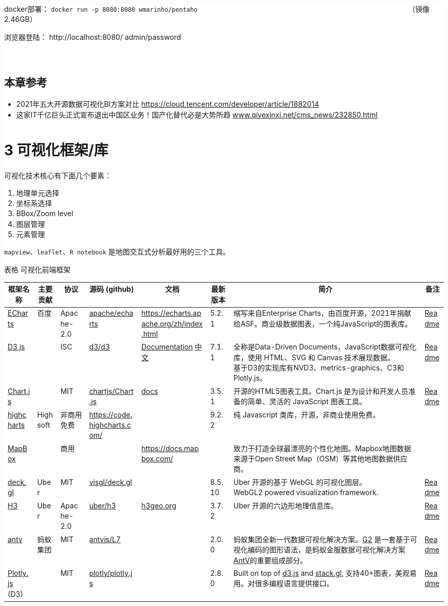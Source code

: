 docker部署： `docker run -p 8080:8080 wmarinho/pentaho                                                         ` （镜像2.46GB）

浏览器登陆： http://localhost:8080/      admin/password

<br>

## 本章参考

* 2021年五大开源数据可视化BI方案对比  https://cloud.tencent.com/developer/article/1882014
* 这家IT千亿巨头正式宣布退出中国区业务！国产化替代必是大势所趋 www.qiyexinxi.net/cms_news/232850.html

# 3 可视化框架/库

可视化技术核心有下面几个要素：

1. 地理单元选择
2. 坐标系选择
3. BBox/Zoom level
4. 图层管理
5. 元素管理

`mapview`、`leaflet`、`R notebook` 是地图交互式分析最好用的三个工具。

表格 可视化前端框架

| 框架名称                                                                 | 主要贡献          | 协议         | 源码 (github)                                                                             | 文档                                                                        | 最新版本   | 简介                                                                                                                                           | 备注                                                                   |
| -------------------------------------------------------------------- | ------------- | ---------- | --------------------------------------------------------------------------------------- | ------------------------------------------------------------------------- | ------ | -------------------------------------------------------------------------------------------------------------------------------------------- | -------------------------------------------------------------------- |
| [ECharts](https://echarts.apache.org/)                               | 百度            | Apache-2.0 | [apache/echarts](https://github.com/apache/echarts)                                     | https://echarts.apache.org/zh/index.html                                  | 5.2.1  | 缩写来自Enterprise Charts，由百度开源，2021年捐献给ASF。商业级数据图表，一个纯JavaScript的图表库。                                                                           | [Readme](https://github.com/apache/echarts#readme)                   |
| [D3.js](https://d3js.org/)                                           |               | ISC        | [d3/d3](https://github.com/d3/d3)                                                       | [Documentation](https://github.com/d3/d3/wiki) [中文](https://d3js.org.cn/) | 7.1.1  | 全称是Data-Driven Documents，JavaScript数据可视化库，使用 HTML、SVG 和 Canvas 技术展现数据。<br>基于D3的实现库有NVD3、metrics-graphics、C3和Plotly.js。                       | [Readme](https://github.com/d3/d3#readme)                            |
| [Chart.js](https://www.chartjs.org/)                                 |               | MIT        | [chartjs/Chart.js](https://github.com/chartjs/Chart.js)                                 | [docs](https://www.chartjs.org/docs)                                      | 3.5.1  | 开源的HTML5图表工具。Chart.js 是为设计和开发人员准备的简单、灵活的 JavaScript 图表工具。                                                                                    | [Readme](https://github.com/chartjs/Chart.js#readme)                 |
| [highcharts](https://www.highcharts.com/)                            | Highsoft      | 非商用免费      | https://code.highcharts.com/                                                            |                                                                           | 9.2.2  | 纯 Javascript 类库，开源，非商业使用免费。                                                                                                                  |                                                                      |
| [MapBox](https://www.mapbox.com/)                                    |               | 商用         |                                                                                         | https://docs.mapbox.com/                                                  |        | 致力于打造全球最漂亮的个性化地图。Mapbox地图数据来源于Open Street Map（OSM）等其他地图数据供应商。                                                                                |                                                                      |
| [deck.gl](https://deck.gl/)                                          | Uber          | MIT        | [visgl/deck.gl](https://github.com/visgl/deck.gl)                                       |                                                                           | 8.5.10 | Uber 开源的基于 WebGL 的可视化图层。<br>WebGL2 powered visualization framework.                                                                          | [Readme](https://github.com/visgl/deck.gl#readme)                    |
| [H3](https://github.com/uber/h3)                                     | Uber          | Apache-2.0 | [uber/h3](https://github.com/uber/h3)                                                   | [h3geo.org](https://h3geo.org/)                                           | 3.7.2  | Uber 开源的六边形地理信息库。                                                                                                                            | [Readme](https://github.com/uber/h3#readme)                          |
| [antv](https://antv.vision/)                                         | 蚂蚁集团          | MIT        | [antvis/L7](https://github.com/antvis/L7)                                               |                                                                           | 2.0.0  | 蚂蚁集团全新一代数据可视化解决方案。[G2](https://github.com/antvis/g2) 是一套基于可视化编码的图形语法，是蚂蚁金服数据可视化解决方案 [AntV](https://antv.alipay.com/zh-cn/index.html)的重要组成部分。 | [Readme](https://github.com/antvis/L7#readme)                        |
| [Plotly.js](https://plotly.com/javascript/) (D3)                     |               | MIT        | [plotly/plotly.js](https://github.com/plotly/plotly.js)                                 |                                                                           | 2.8.0  | Built on top of [d3.js](https://d3js.org/) and [stack.gl](https://github.com/stackgl), 支持40+图表，美观易用。对很多编程语言提供接口。                             | [Readme ](https://github.com/plotly/plotly.js#readme)                |